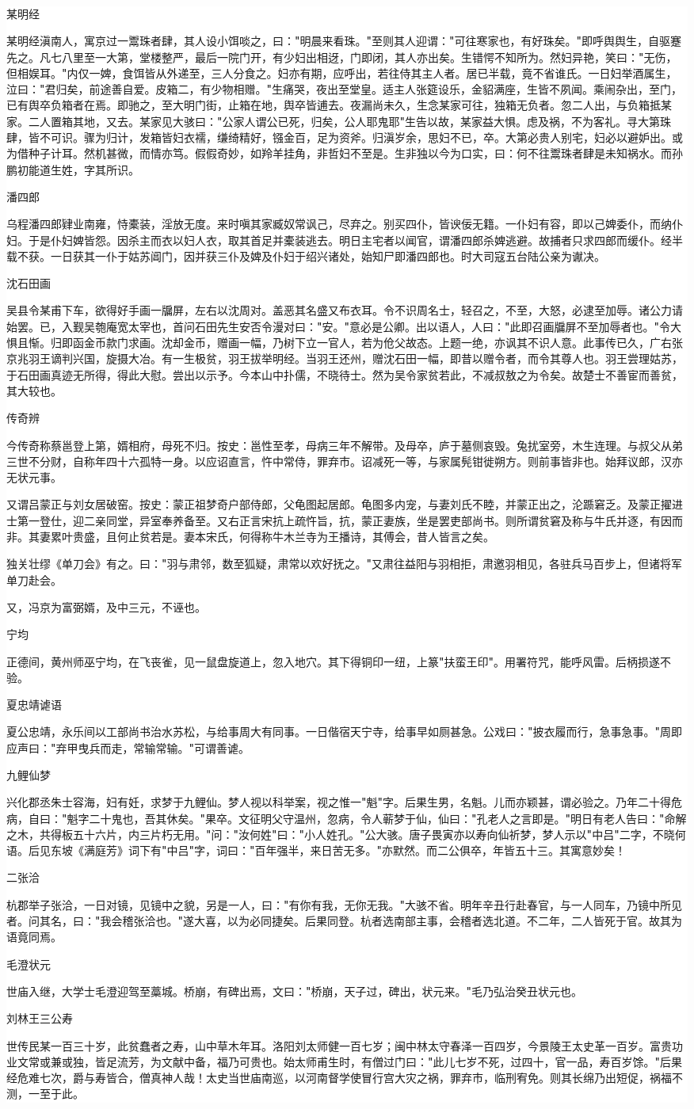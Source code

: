 某明经  

某明经滇南人，寓京过一鬻珠者肆，其人设小饵啖之，曰："明晨来看珠。"至则其人迎谓："可往寒家也，有好珠矣。"即呼舆舆生，自驱蹇先之。凡七八里至一大第，堂楼整严，最后一院门开，有少妇出相迓，门即闭，其人亦出矣。生错愕不知所为。然妇异艳，笑曰："无伤，但相娱耳。"内仅一婢，食饵皆从外递至，三人分食之。妇亦有期，应呼出，若往侍其主人者。居已半载，竟不省谁氏。一日妇举酒属生，泣曰："君归矣，前途善自爱。皮箱二，有少物相赠。"生痛哭，夜出至堂皇。适主人张筵设乐，金貂满座，生皆不夙闻。乘闹杂出，至门，已有舆卒负箱者在焉。即驰之，至大明门街，止箱在地，舆卒皆逋去。夜漏尚未久，生念某家可往，独箱无负者。忽二人出，与负箱抵某家。二人置箱其地，又去。某家见大骇曰："公家人谓公已死，归矣，公人耶鬼耶"生告以故，某家益大惧。虑及祸，不为客礼。寻大第珠肆，皆不可识。骤为归计，发箱皆妇衣襦，缣绮精好，镪金百，足为资斧。归滇岁余，思妇不已，卒。大第必贵人别宅，妇必以避妒出。或为借种子计耳。然机甚微，而情亦笃。假假奇妙，如羚羊挂角，非哲妇不至是。生非独以今为口实，曰：何不往鬻珠者肆是未知祸水。而孙鹏初能道生姓，字其所识。  

潘四郎  

乌程潘四郎肄业南雍，恃橐装，淫放无度。来时嗔其家臧奴常讽己，尽弃之。别买四仆，皆谀佞无籍。一仆妇有容，即以己婢委仆，而纳仆妇。于是仆妇婢皆怨。因杀主而衣以妇人衣，取其首足并橐装逃去。明日主宅者以闻官，谓潘四郎杀婢逃避。故捕者只求四郎而缓仆。经半载不获。一日获其一仆于姑苏阊门，因并获三仆及婢及仆妇于绍兴诸处，始知尸即潘四郎也。时大司寇五台陆公亲为谳决。  

沈石田画  

吴县令某甫下车，欲得好手画一牖屏，左右以沈周对。盖恶其名盛又布衣耳。令不识周名士，轻召之，不至，大怒，必逮至加辱。诸公力请始罢。已，入觐吴匏庵宽太宰也，首问石田先生安否令漫对曰："安。"意必是公卿。出以语人，人曰："此即召画牖屏不至加辱者也。"令大惧且惭。归即函金币款门求画。沈却金币，赠画一幅，乃树下立一官人，若为伧父故态。上题一绝，亦讽其不识人意。此事传已久，广右张京兆羽王谪判兴国，旋摄大冶。有一生极贫，羽王拔举明经。当羽王还州，赠沈石田一幅，即昔以赠令者，而令其尊人也。羽王尝理姑苏，于石田画真迹无所得，得此大慰。尝出以示予。今本山中扑儒，不晓待士。然为吴令家贫若此，不减叔敖之为令矣。故楚士不善宦而善贫，其大较也。  

传奇辨  

今传奇称蔡邕登上第，婿相府，母死不归。按史：邕性至孝，母病三年不解带。及母卒，庐于墓侧哀毁。兔扰室旁，木生连理。与叔父从弟三世不分财，自称年四十六孤特一身。以应诏直言，忤中常侍，罪弃市。诏减死一等，与家属髡钳徙朔方。则前事皆非也。始拜议郎，汉亦无状元事。  

又谓吕蒙正与刘女居破窑。按史：蒙正祖梦奇户部侍郎，父龟图起居郎。龟图多内宠，与妻刘氏不睦，并蒙正出之，沦踬窘乏。及蒙正擢进士第一登仕，迎二亲同堂，异室奉养备至。又右正言宋抗上疏忤旨，抗，蒙正妻族，坐是罢吏部尚书。则所谓贫窘及称与牛氏并逐，有因而非。其妻累叶贵盛，且何止贫若是。妻本宋氏，何得称牛木兰寺为王播诗，其傅会，昔人皆言之矣。  

独关壮缪《单刀会》有之。曰："羽与肃邻，数至狐疑，肃常以欢好抚之。"又肃往益阳与羽相拒，肃邀羽相见，各驻兵马百步上，但诸将军单刀赴会。  

又，冯京为富弼婿，及中三元，不诬也。  

宁均  

正德间，黄州师巫宁均，在飞丧雀，见一鼠盘旋道上，忽入地穴。其下得铜印一纽，上篆"扶蛮王印"。用署符咒，能呼风雷。后柄损遂不验。  

夏忠靖谑语  

夏公忠靖，永乐间以工部尚书治水苏松，与给事周大有同事。一日偕宿天宁寺，给事早如厕甚急。公戏曰："披衣履而行，急事急事。"周即应声曰："弃甲曳兵而走，常输常输。"可谓善谑。  

九鲤仙梦  

兴化郡丞朱士容海，妇有妊，求梦于九鲤仙。梦人视以科举案，视之惟一"魁"字。后果生男，名魁。儿而亦颖甚，谓必验之。乃年二十得危病，自曰："魁字二十鬼也，吾其休矣。"果卒。文征明父守温州，忽病，令人蕲梦于仙，仙曰："孔老人之言即是。"明日有老人告曰："命解之木，共得板五十六片，内三片朽无用。"问："汝何姓"曰："小人姓孔。"公大骇。唐子畏寅亦以寿向仙祈梦，梦人示以"中吕"二字，不晓何语。后见东坡《满庭芳》词下有"中吕"字，词曰："百年强半，来日苦无多。"亦默然。而二公俱卒，年皆五十三。其寓意妙矣！  

二张洽  

杭郡举子张洽，一日对镜，见镜中之貌，另是一人，曰："有你有我，无你无我。"大骇不省。明年辛丑行赴春官，与一人同车，乃镜中所见者。问其名，曰："我会稽张洽也。"遂大喜，以为必同捷矣。后果同登。杭者选南部主事，会稽者选北道。不二年，二人皆死于官。故其为语竟同焉。  

毛澄状元  

世庙入继，大学士毛澄迎驾至藁城。桥崩，有碑出焉，文曰："桥崩，天子过，碑出，状元来。"毛乃弘治癸丑状元也。  

刘林王三公寿  

世传民某一百三十岁，此贫蠢者之寿，山中草木年耳。洛阳刘太师健一百七岁；闽中林太守春泽一百四岁，今景陵王太史革一百岁。富贵功业文常或兼或独，皆足流芳，为文献中备，福乃可贵也。始太师甫生时，有僧过门曰："此儿七岁不死，过四十，官一品，寿百岁馀。"后果经危难七次，爵与寿皆合，僧真神人哉！太史当世庙南巡，以河南督学使冒行宫大灾之祸，罪弃市，临刑宥免。则其长绵乃出短促，祸福不测，一至于此。  
